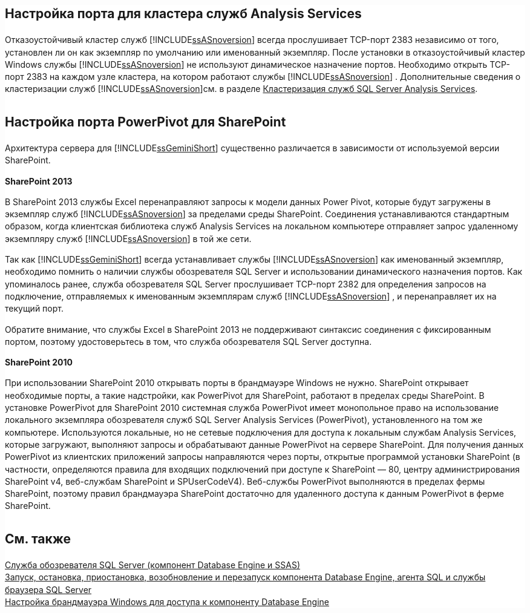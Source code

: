##  <a name="bkmk_cluster"></a> Настройка порта для кластера служб Analysis Services  
 Отказоустойчивый кластер служб [!INCLUDE[ssASnoversion](../../includes/ssasnoversion-md.md)] всегда прослушивает TCP-порт 2383 независимо от того, установлен ли он как экземпляр по умолчанию или именованный экземпляр. После установки в отказоустойчивый кластер Windows службы [!INCLUDE[ssASnoversion](../../includes/ssasnoversion-md.md)] не используют динамическое назначение портов. Необходимо открыть TCP-порт 2383 на каждом узле кластера, на котором работают службы [!INCLUDE[ssASnoversion](../../includes/ssasnoversion-md.md)] . Дополнительные сведения о кластеризации служб [!INCLUDE[ssASnoversion](../../includes/ssasnoversion-md.md)]см. в разделе [Кластеризация служб SQL Server Analysis Services](http://go.microsoft.com/fwlink/p/?LinkId=396548).  
  
##  <a name="bkmk_powerpivot"></a> Настройка порта PowerPivot для SharePoint  
 Архитектура сервера для [!INCLUDE[ssGeminiShort](../../includes/ssgeminishort-md.md)] существенно различается в зависимости от используемой версии SharePoint.  
  
 **SharePoint 2013**  
  
 В SharePoint 2013 службы Excel перенаправляют запросы к модели данных Power Pivot, которые будут загружены в экземпляр служб [!INCLUDE[ssASnoversion](../../includes/ssasnoversion-md.md)] за пределами среды SharePoint. Соединения устанавливаются стандартным образом, когда клиентская библиотека служб Analysis Services на локальном компьютере отправляет запрос удаленному экземпляру служб [!INCLUDE[ssASnoversion](../../includes/ssasnoversion-md.md)] в той же сети.  
  
 Так как [!INCLUDE[ssGeminiShort](../../includes/ssgeminishort-md.md)] всегда устанавливает службы [!INCLUDE[ssASnoversion](../../includes/ssasnoversion-md.md)] как именованный экземпляр, необходимо помнить о наличии службы обозревателя SQL Server и использовании динамического назначения портов. Как упоминалось ранее, служба обозревателя SQL Server прослушивает TCP-порт 2382 для определения запросов на подключение, отправляемых к именованным экземплярам служб [!INCLUDE[ssASnoversion](../../includes/ssasnoversion-md.md)] , и перенаправляет их на текущий порт.  
  
 Обратите внимание, что службы Excel в SharePoint 2013 не поддерживают синтаксис соединения с фиксированным портом, поэтому удостоверьтесь в том, что служба обозревателя SQL Server доступна.  
  
 **SharePoint 2010**  
  
 При использовании SharePoint 2010 открывать порты в брандмауэре Windows не нужно. SharePoint открывает необходимые порты, а такие надстройки, как PowerPivot для SharePoint, работают в пределах среды SharePoint. В установке PowerPivot для SharePoint 2010 системная служба PowerPivot имеет монопольное право на использование локального экземпляра обозревателя служб SQL Server Analysis Services (PowerPivot), установленного на том же компьютере. Используются локальные, но не сетевые подключения для доступа к локальным службам Analysis Services, которые загружают, выполняют запросы и обрабатывают данные PowerPivot на сервере SharePoint. Для получения данных PowerPivot из клиентских приложений запросы направляются через порты, открытые программой установки SharePoint (в частности, определяются правила для входящих подключений при доступе к SharePoint — 80, центру администрирования SharePoint v4, веб-службам SharePoint и SPUserCodeV4). Веб-службы PowerPivot выполняются в пределах фермы SharePoint, поэтому правил брандмауэра SharePoint достаточно для удаленного доступа к данным PowerPivot в ферме SharePoint.  
  
## <a name="see-also"></a>См. также  
 [Служба обозревателя SQL Server (компонент Database Engine и SSAS)](../../database-engine/configure-windows/sql-server-browser-service-database-engine-and-ssas.md)   
 [Запуск, остановка, приостановка, возобновление и перезапуск компонента Database Engine, агента SQL и службы браузера SQL Server](../../database-engine/configure-windows/start-stop-pause-resume-restart-sql-server-services.md)   
 [Настройка брандмауэра Windows для доступа к компоненту Database Engine](../../database-engine/configure-windows/configure-a-windows-firewall-for-database-engine-access.md)  
  
  